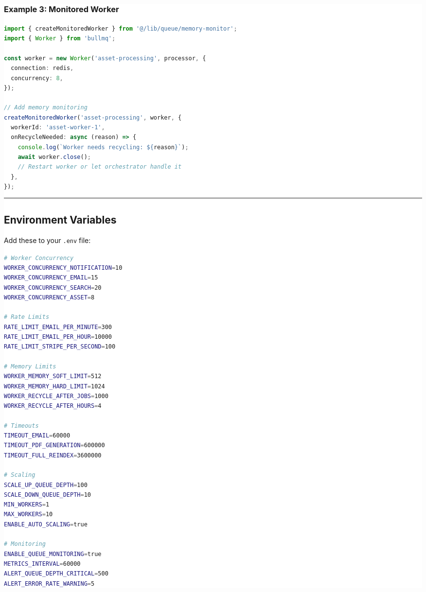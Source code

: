 ### Example 3: Monitored Worker

```typescript
import { createMonitoredWorker } from '@/lib/queue/memory-monitor';
import { Worker } from 'bullmq';

const worker = new Worker('asset-processing', processor, {
  connection: redis,
  concurrency: 8,
});

// Add memory monitoring
createMonitoredWorker('asset-processing', worker, {
  workerId: 'asset-worker-1',
  onRecycleNeeded: async (reason) => {
    console.log(`Worker needs recycling: ${reason}`);
    await worker.close();
    // Restart worker or let orchestrator handle it
  },
});
```

---

## Environment Variables

Add these to your `.env` file:

```bash
# Worker Concurrency
WORKER_CONCURRENCY_NOTIFICATION=10
WORKER_CONCURRENCY_EMAIL=15
WORKER_CONCURRENCY_SEARCH=20
WORKER_CONCURRENCY_ASSET=8

# Rate Limits
RATE_LIMIT_EMAIL_PER_MINUTE=300
RATE_LIMIT_EMAIL_PER_HOUR=10000
RATE_LIMIT_STRIPE_PER_SECOND=100

# Memory Limits
WORKER_MEMORY_SOFT_LIMIT=512
WORKER_MEMORY_HARD_LIMIT=1024
WORKER_RECYCLE_AFTER_JOBS=1000
WORKER_RECYCLE_AFTER_HOURS=4

# Timeouts
TIMEOUT_EMAIL=60000
TIMEOUT_PDF_GENERATION=600000
TIMEOUT_FULL_REINDEX=3600000

# Scaling
SCALE_UP_QUEUE_DEPTH=100
SCALE_DOWN_QUEUE_DEPTH=10
MIN_WORKERS=1
MAX_WORKERS=10
ENABLE_AUTO_SCALING=true

# Monitoring
ENABLE_QUEUE_MONITORING=true
METRICS_INTERVAL=60000
ALERT_QUEUE_DEPTH_CRITICAL=500
ALERT_ERROR_RATE_WARNING=5
```
